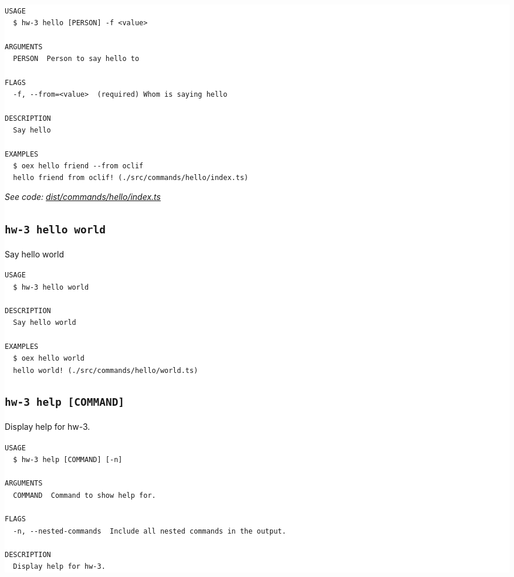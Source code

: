```
USAGE
  $ hw-3 hello [PERSON] -f <value>

ARGUMENTS
  PERSON  Person to say hello to

FLAGS
  -f, --from=<value>  (required) Whom is saying hello

DESCRIPTION
  Say hello

EXAMPLES
  $ oex hello friend --from oclif
  hello friend from oclif! (./src/commands/hello/index.ts)
```

_See code: [dist/commands/hello/index.ts](https://github.com/bthero/baibolov-temirlan-hs/blob/v0.0.0/dist/commands/hello/index.ts)_

## `hw-3 hello world`

Say hello world

```
USAGE
  $ hw-3 hello world

DESCRIPTION
  Say hello world

EXAMPLES
  $ oex hello world
  hello world! (./src/commands/hello/world.ts)
```

## `hw-3 help [COMMAND]`

Display help for hw-3.

```
USAGE
  $ hw-3 help [COMMAND] [-n]

ARGUMENTS
  COMMAND  Command to show help for.

FLAGS
  -n, --nested-commands  Include all nested commands in the output.

DESCRIPTION
  Display help for hw-3.
```
